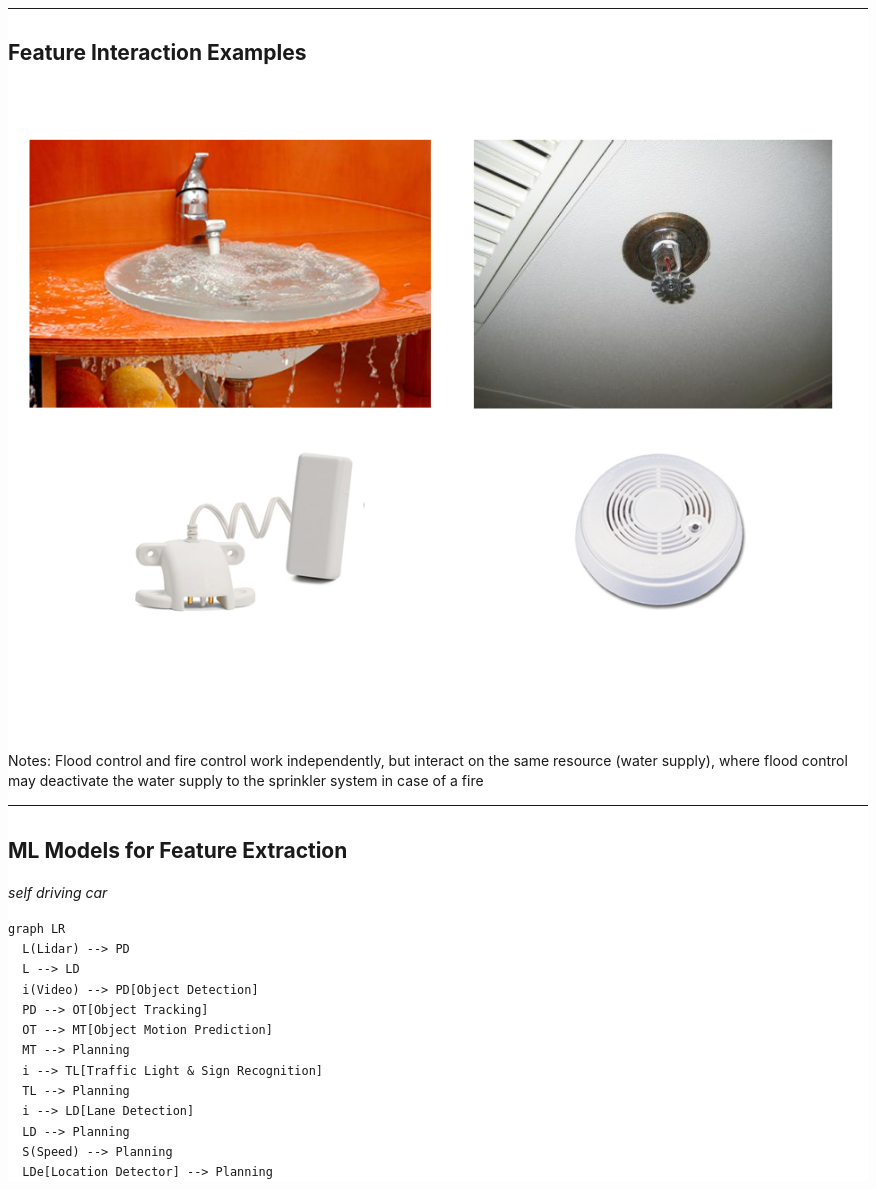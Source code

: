 ----
## Feature Interaction Examples

![Flood and Fire Control](interactionflood.png)

Notes: Flood control and fire control work independently, but interact on the same resource (water supply), where flood control may deactivate the water supply to the sprinkler system in case of a fire


----
## ML Models for Feature Extraction

*self driving car*

```mermaid
graph LR
  L(Lidar) --> PD
  L --> LD
  i(Video) --> PD[Object Detection] 
  PD --> OT[Object Tracking]
  OT --> MT[Object Motion Prediction]
  MT --> Planning
  i --> TL[Traffic Light & Sign Recognition]
  TL --> Planning
  i --> LD[Lane Detection]
  LD --> Planning
  S(Speed) --> Planning
  LDe[Location Detector] --> Planning
```
